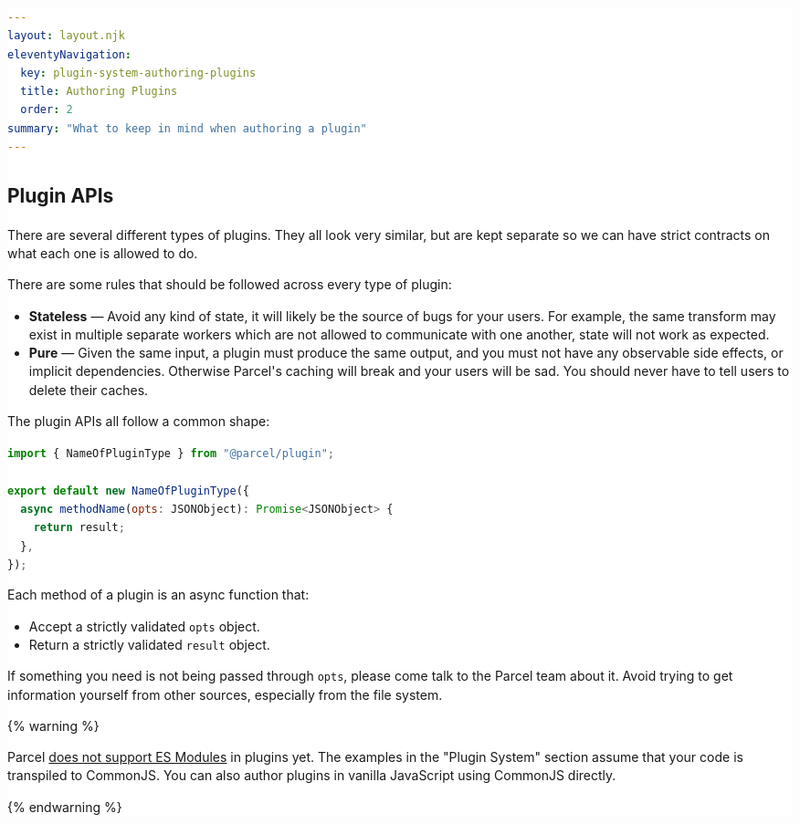 ```yaml
---
layout: layout.njk
eleventyNavigation:
  key: plugin-system-authoring-plugins
  title: Authoring Plugins
  order: 2
summary: "What to keep in mind when authoring a plugin"
---
```


## Plugin APIs

There are several different types of plugins. They all look very similar, but
are kept separate so we can have strict contracts on what each one is allowed
to do.

There are some rules that should be followed across every type of plugin:

- **Stateless** — Avoid any kind of state, it will likely be the source of bugs
  for your users. For example, the same transform may exist in multiple
  separate workers which are not allowed to communicate with one another, state
  will not work as expected.
- **Pure** — Given the same input, a plugin must produce the same output, and
  you must not have any observable side effects, or implicit dependencies.
  Otherwise Parcel's caching will break and your users will be sad. You should
  never have to tell users to delete their caches.

The plugin APIs all follow a common shape:

```js
import { NameOfPluginType } from "@parcel/plugin";

export default new NameOfPluginType({
  async methodName(opts: JSONObject): Promise<JSONObject> {
    return result;
  },
});
```

Each method of a plugin is an async function that:

- Accept a strictly validated `opts` object.
- Return a strictly validated `result` object.

If something you need is not being passed through `opts`, please come talk to
the Parcel team about it. Avoid trying to get information yourself from other
sources, especially from the file system.

{% warning %}

Parcel [does not support ES Modules](https://github.com/parcel-bundler/parcel/issues/7639) in plugins yet. The examples in the "Plugin System" section assume that your code is transpiled to CommonJS. You can also author plugins in vanilla JavaScript using CommonJS directly.

{% endwarning %}
